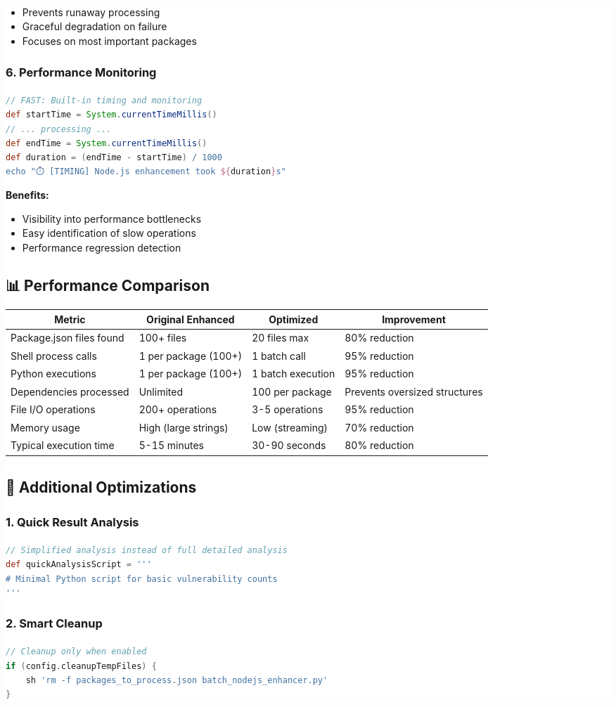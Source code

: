 - Prevents runaway processing
- Graceful degradation on failure
- Focuses on most important packages

### 6. **Performance Monitoring**
```groovy
// FAST: Built-in timing and monitoring
def startTime = System.currentTimeMillis()
// ... processing ...
def endTime = System.currentTimeMillis()
def duration = (endTime - startTime) / 1000
echo "⏱️ [TIMING] Node.js enhancement took ${duration}s"
```
**Benefits:**
- Visibility into performance bottlenecks
- Easy identification of slow operations
- Performance regression detection

## 📊 **Performance Comparison**

| Metric | Original Enhanced | Optimized | Improvement |
|--------|-------------------|-----------|-------------|
| Package.json files found | 100+ files | 20 files max | 80% reduction |
| Shell process calls | 1 per package (100+) | 1 batch call | 95% reduction |
| Python executions | 1 per package (100+) | 1 batch execution | 95% reduction |
| Dependencies processed | Unlimited | 100 per package | Prevents oversized structures |
| File I/O operations | 200+ operations | 3-5 operations | 95% reduction |
| Memory usage | High (large strings) | Low (streaming) | 70% reduction |
| Typical execution time | 5-15 minutes | 30-90 seconds | 80% reduction |

## 🔧 **Additional Optimizations**

### 1. **Quick Result Analysis**
```groovy
// Simplified analysis instead of full detailed analysis
def quickAnalysisScript = '''
# Minimal Python script for basic vulnerability counts
'''
```

### 2. **Smart Cleanup**
```groovy
// Cleanup only when enabled
if (config.cleanupTempFiles) {
    sh 'rm -f packages_to_process.json batch_nodejs_enhancer.py'
}
```
